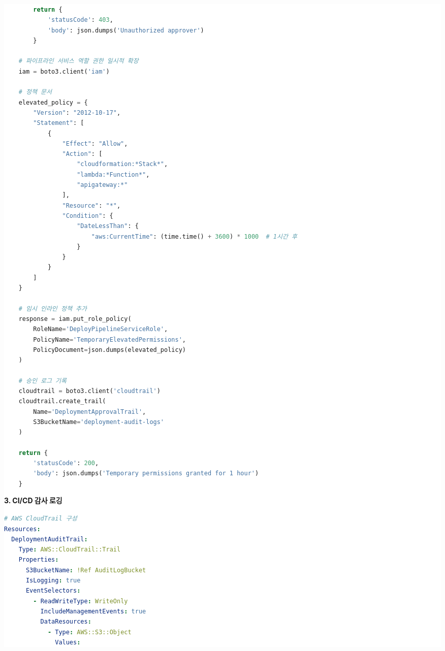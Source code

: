 ```python
        return {
            'statusCode': 403,
            'body': json.dumps('Unauthorized approver')
        }
    
    # 파이프라인 서비스 역할 권한 일시적 확장
    iam = boto3.client('iam')
    
    # 정책 문서
    elevated_policy = {
        "Version": "2012-10-17",
        "Statement": [
            {
                "Effect": "Allow",
                "Action": [
                    "cloudformation:*Stack*",
                    "lambda:*Function*",
                    "apigateway:*"
                ],
                "Resource": "*",
                "Condition": {
                    "DateLessThan": {
                        "aws:CurrentTime": (time.time() + 3600) * 1000  # 1시간 후
                    }
                }
            }
        ]
    }
    
    # 임시 인라인 정책 추가
    response = iam.put_role_policy(
        RoleName='DeployPipelineServiceRole',
        PolicyName='TemporaryElevatedPermissions',
        PolicyDocument=json.dumps(elevated_policy)
    )
    
    # 승인 로그 기록
    cloudtrail = boto3.client('cloudtrail')
    cloudtrail.create_trail(
        Name='DeploymentApprovalTrail',
        S3BucketName='deployment-audit-logs'
    )
    
    return {
        'statusCode': 200,
        'body': json.dumps('Temporary permissions granted for 1 hour')
    }
```

**3. CI/CD 감사 로깅**
```yaml
# AWS CloudTrail 구성
Resources:
  DeploymentAuditTrail:
    Type: AWS::CloudTrail::Trail
    Properties:
      S3BucketName: !Ref AuditLogBucket
      IsLogging: true
      EventSelectors:
        - ReadWriteType: WriteOnly
          IncludeManagementEvents: true
          DataResources:
            - Type: AWS::S3::Object
              Values:
```